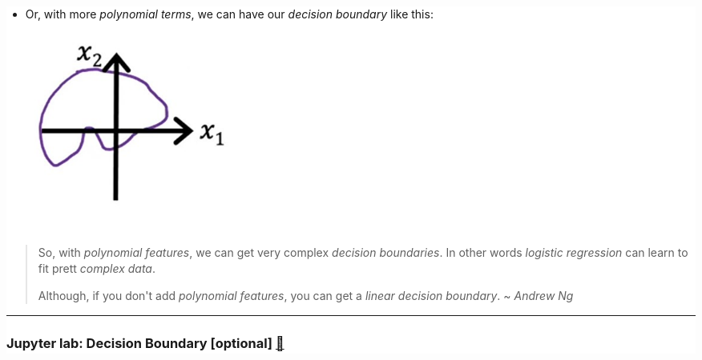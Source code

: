 -   Or, with more _polynomial terms_, we can have our _decision boundary_ like this:

<img src="./images/decision_boundary_7.jpg" alt="weird decision boundary" width="300px">

> So, with _polynomial features_, we can get very complex _decision boundaries_. In other words _logistic regression_ can learn to fit prett _complex data_.
>
> Although, if you don't add _polynomial features_, you can get a _linear decision boundary_. ~ _Andrew Ng_

---

### Jupyter lab: Decision Boundary [optional] [🔗](../codes/W3%20-%20L3%20-%20Decision%20boundary.ipynb)